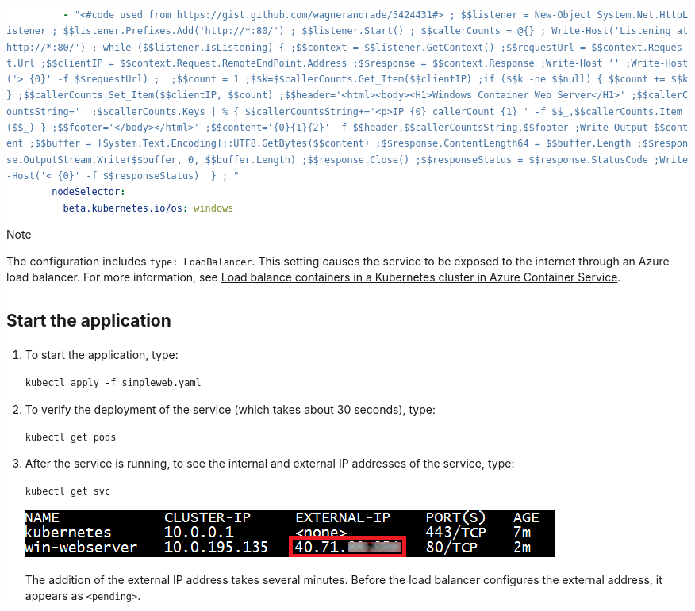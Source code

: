 ```yaml
          - "<#code used from https://gist.github.com/wagnerandrade/5424431#> ; $$listener = New-Object System.Net.HttpListener ; $$listener.Prefixes.Add('http://*:80/') ; $$listener.Start() ; $$callerCounts = @{} ; Write-Host('Listening at http://*:80/') ; while ($$listener.IsListening) { ;$$context = $$listener.GetContext() ;$$requestUrl = $$context.Request.Url ;$$clientIP = $$context.Request.RemoteEndPoint.Address ;$$response = $$context.Response ;Write-Host '' ;Write-Host('> {0}' -f $$requestUrl) ;  ;$$count = 1 ;$$k=$$callerCounts.Get_Item($$clientIP) ;if ($$k -ne $$null) { $$count += $$k } ;$$callerCounts.Set_Item($$clientIP, $$count) ;$$header='<html><body><H1>Windows Container Web Server</H1>' ;$$callerCountsString='' ;$$callerCounts.Keys | % { $$callerCountsString+='<p>IP {0} callerCount {1} ' -f $$_,$$callerCounts.Item($$_) } ;$$footer='</body></html>' ;$$content='{0}{1}{2}' -f $$header,$$callerCountsString,$$footer ;Write-Output $$content ;$$buffer = [System.Text.Encoding]::UTF8.GetBytes($$content) ;$$response.ContentLength64 = $$buffer.Length ;$$response.OutputStream.Write($$buffer, 0, $$buffer.Length) ;$$response.Close() ;$$responseStatus = $$response.StatusCode ;Write-Host('< {0}' -f $$responseStatus)  } ; "
        nodeSelector:
          beta.kubernetes.io/os: windows
  ```

      
> [!NOTE] 
> The configuration includes `type: LoadBalancer`. This setting causes the service to be exposed to the internet through an Azure load balancer. For more information, see [Load balance containers in a Kubernetes cluster in Azure Container Service](container-service-kubernetes-load-balancing.md).
>

## Start the application

1. To start the application, type:  

    ```
    kubectl apply -f simpleweb.yaml
    ```  
  
  
2. To verify the deployment of the service (which takes about 30 seconds), type:  

    ```
    kubectl get pods
    ```

3. After the service is running, to see the internal and external IP addresses of the service, type:

    ```
    kubectl get svc
    ``` 
  
    ![IP addresses of Windows service](media/container-service-kubernetes-windows-walkthrough/externalipa.png)

    The addition of the external IP address takes several minutes. Before the load balancer configures the external address, it appears as `<pending>`.
